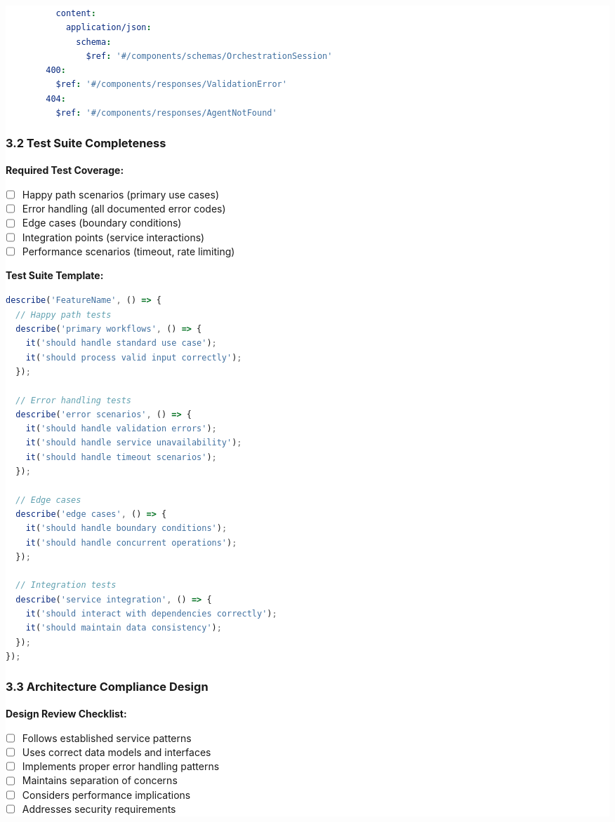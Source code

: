 ```yaml
          content:
            application/json:
              schema:
                $ref: '#/components/schemas/OrchestrationSession'
        400:
          $ref: '#/components/responses/ValidationError'
        404:
          $ref: '#/components/responses/AgentNotFound'
```

### 3.2 Test Suite Completeness

**Required Test Coverage:**
- [ ] Happy path scenarios (primary use cases)
- [ ] Error handling (all documented error codes)
- [ ] Edge cases (boundary conditions)
- [ ] Integration points (service interactions)
- [ ] Performance scenarios (timeout, rate limiting)

**Test Suite Template:**
```typescript
describe('FeatureName', () => {
  // Happy path tests
  describe('primary workflows', () => {
    it('should handle standard use case');
    it('should process valid input correctly');
  });

  // Error handling tests
  describe('error scenarios', () => {
    it('should handle validation errors');
    it('should handle service unavailability');
    it('should handle timeout scenarios');
  });

  // Edge cases
  describe('edge cases', () => {
    it('should handle boundary conditions');
    it('should handle concurrent operations');
  });

  // Integration tests
  describe('service integration', () => {
    it('should interact with dependencies correctly');
    it('should maintain data consistency');
  });
});
```

### 3.3 Architecture Compliance Design

**Design Review Checklist:**
- [ ] Follows established service patterns
- [ ] Uses correct data models and interfaces
- [ ] Implements proper error handling patterns
- [ ] Maintains separation of concerns
- [ ] Considers performance implications
- [ ] Addresses security requirements
